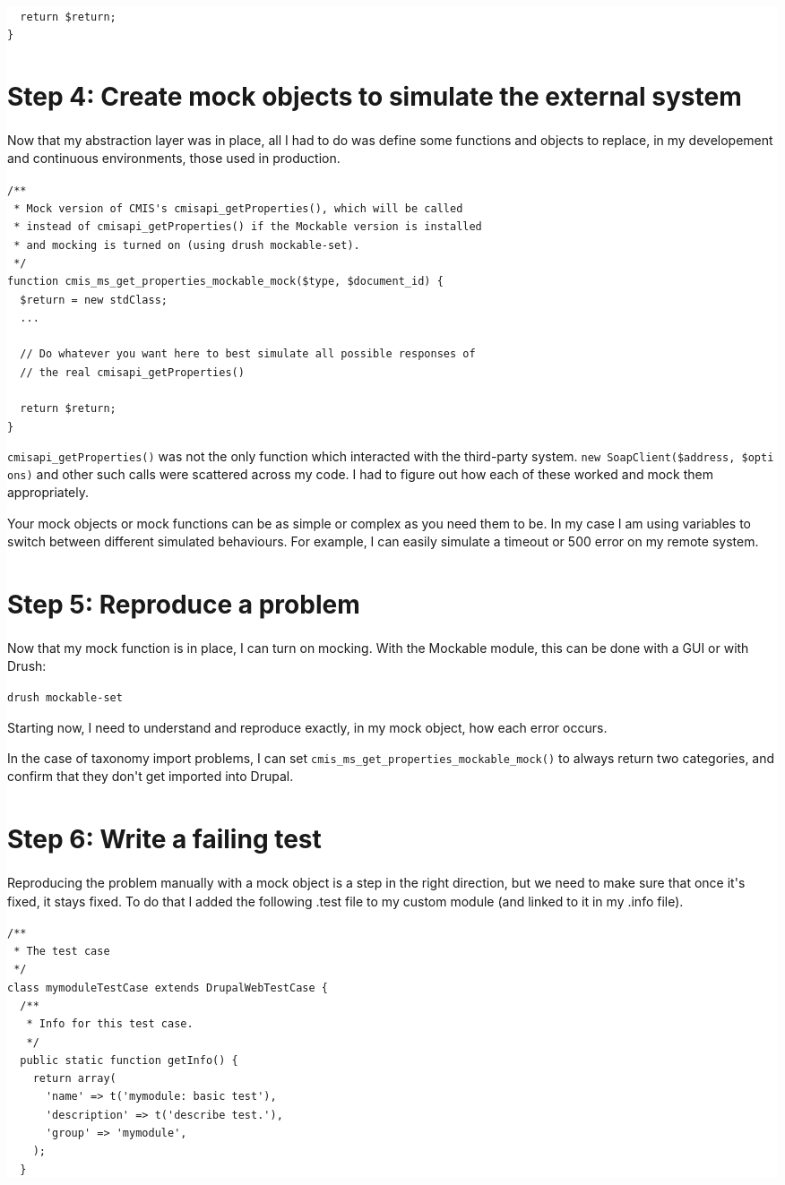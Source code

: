       return $return;
    }

Step 4: Create mock objects to simulate the external system
============================================================

Now that my abstraction layer was in place, all I had to do was define some functions and objects to replace, in my developement and continuous environments, those used in production.

    /**
     * Mock version of CMIS's cmisapi_getProperties(), which will be called
     * instead of cmisapi_getProperties() if the Mockable version is installed
     * and mocking is turned on (using drush mockable-set).
     */
    function cmis_ms_get_properties_mockable_mock($type, $document_id) {
      $return = new stdClass;
      ...
    
      // Do whatever you want here to best simulate all possible responses of
      // the real cmisapi_getProperties()
    
      return $return;
    }

`cmisapi_getProperties()` was not the only function which interacted with the third-party system. `new SoapClient($address, $options)` and other such calls were scattered across my code. I had to figure out how each of these worked and
mock them appropriately.

Your mock objects or mock functions can be as simple or complex as you need them to be. In my case I am using variables to switch between different simulated behaviours. For example, I can easily simulate a timeout or 500 error on my remote system.

Step 5: Reproduce a problem
===========================

Now that my mock function is in place, I can turn on mocking. With the Mockable module, this can be done with a GUI or with Drush:

    drush mockable-set

Starting now, I need to understand and reproduce exactly, in my mock object, how each error occurs.

In the case of taxonomy import problems, I can set `cmis_ms_get_properties_mockable_mock()` to always return two categories, and confirm that they don't get imported into Drupal.

Step 6: Write a failing test
============================

Reproducing the problem manually with a mock object is a step in the right direction, but we need to make sure that once it's fixed, it stays fixed. To do that I added the following .test file to my custom module (and linked to it in my .info file).

    /**
     * The test case
     */
    class mymoduleTestCase extends DrupalWebTestCase {
      /**
       * Info for this test case.
       */
      public static function getInfo() {
        return array(
          'name' => t('mymodule: basic test'),
          'description' => t('describe test.'),
          'group' => 'mymodule',
        );
      }
    